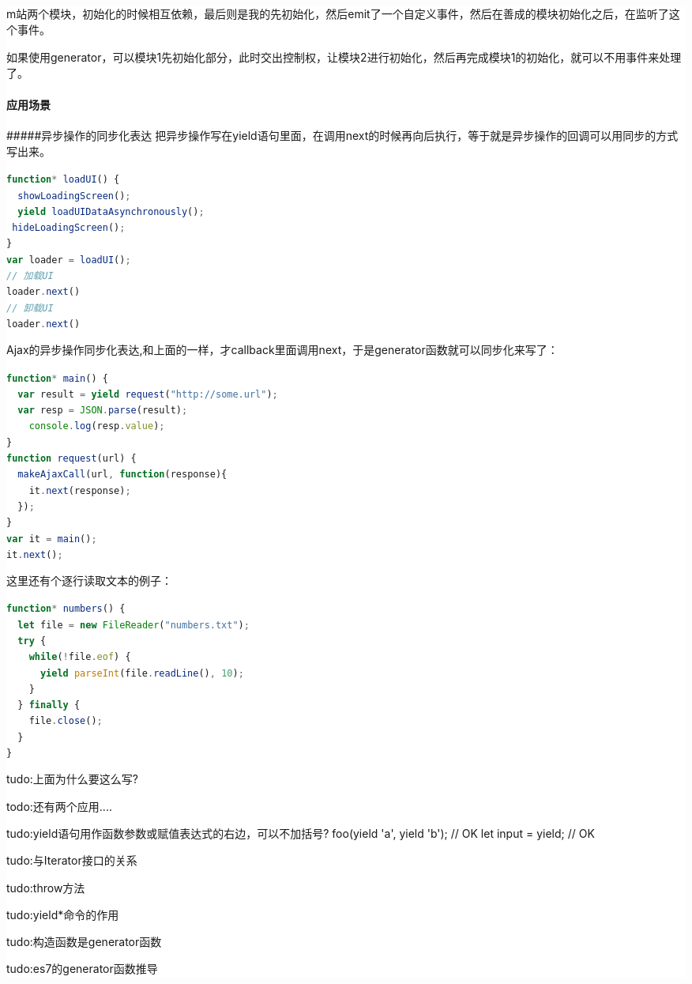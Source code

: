 m站两个模块，初始化的时候相互依赖，最后则是我的先初始化，然后emit了一个自定义事件，然后在善成的模块初始化之后，在监听了这个事件。

如果使用generator，可以模块1先初始化部分，此时交出控制权，让模块2进行初始化，然后再完成模块1的初始化，就可以不用事件来处理了。

#### 应用场景
#####异步操作的同步化表达
把异步操作写在yield语句里面，在调用next的时候再向后执行，等于就是异步操作的回调可以用同步的方式写出来。

```javascript
function* loadUI() {
  showLoadingScreen();
  yield loadUIDataAsynchronously();
 hideLoadingScreen();
}
var loader = loadUI();
// 加载UI
loader.next()
// 卸载UI
loader.next()
```

Ajax的异步操作同步化表达,和上面的一样，才callback里面调用next，于是generator函数就可以同步化来写了：

```javascript
function* main() {
  var result = yield request("http://some.url");
  var resp = JSON.parse(result);
    console.log(resp.value);
}
function request(url) {
  makeAjaxCall(url, function(response){
    it.next(response);
  });
}
var it = main();
it.next();
```

这里还有个逐行读取文本的例子：

```javascript
function* numbers() {
  let file = new FileReader("numbers.txt");
  try {
    while(!file.eof) {
      yield parseInt(file.readLine(), 10);
    }
  } finally {
    file.close();
  }
}
```

tudo:上面为什么要这么写?

todo:还有两个应用....

tudo:yield语句用作函数参数或赋值表达式的右边，可以不加括号?
foo(yield 'a', yield 'b'); // OK
let input = yield; // OK

tudo:与Iterator接口的关系

tudo:throw方法

tudo:yield*命令的作用

tudo:构造函数是generator函数

tudo:es7的generator函数推导
